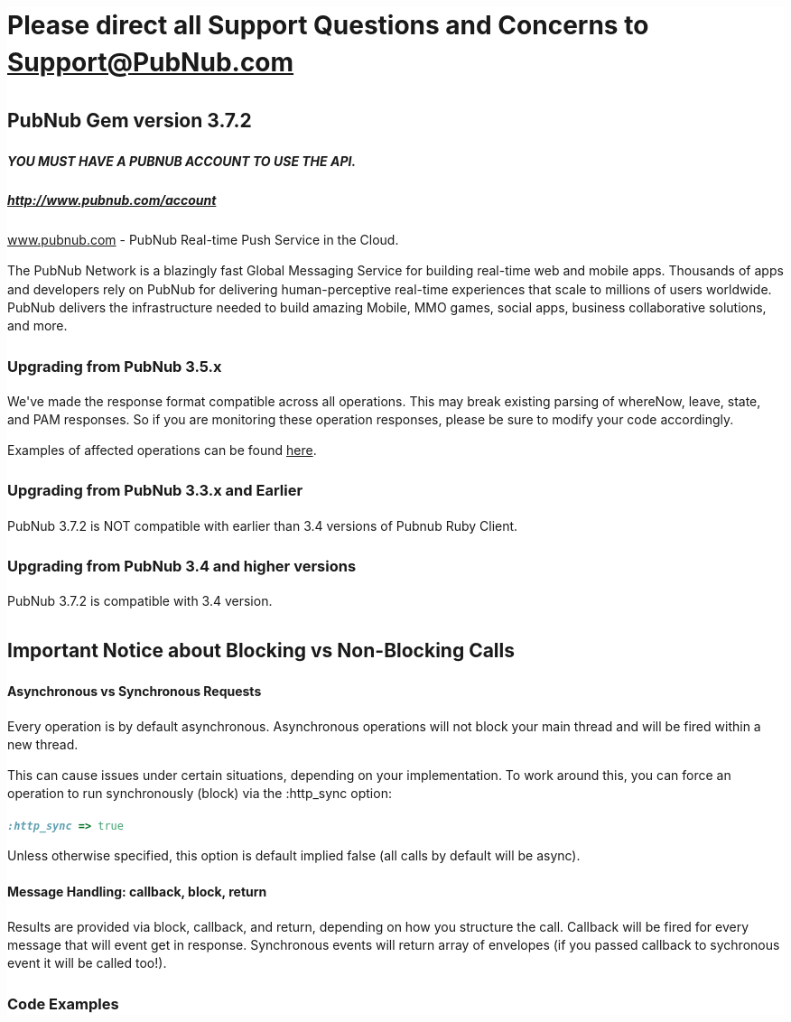 # Please direct all Support Questions and Concerns to Support@PubNub.com

## PubNub Gem version 3.7.2

##### YOU MUST HAVE A PUBNUB ACCOUNT TO USE THE API.
##### http://www.pubnub.com/account

www.pubnub.com - PubNub Real-time Push Service in the Cloud.


The PubNub Network is a blazingly fast Global Messaging Service for building real-time web and mobile apps. Thousands of apps and developers rely on PubNub for delivering human-perceptive real-time experiences that scale to millions of users worldwide. PubNub delivers the infrastructure needed to build amazing Mobile, MMO games, social apps, business collaborative solutions, and more.

### Upgrading from PubNub 3.5.x

We've made the response format compatible across all operations. This may break existing parsing of whereNow, leave, state, and PAM responses. So if you are monitoring these operation responses, please be sure to modify your code accordingly.

Examples of affected operations can be found [here](3.5_to_3.6_upgrade_notes.md).

### Upgrading from PubNub 3.3.x and Earlier
PubNub 3.7.2 is NOT compatible with earlier than 3.4 versions of Pubnub Ruby Client.

### Upgrading from PubNub 3.4 and higher versions
PubNub 3.7.2 is compatible with 3.4 version.

## Important Notice about Blocking vs Non-Blocking Calls

#### Asynchronous vs Synchronous Requests
Every operation is by default asynchronous. Asynchronous operations will not block your main thread and will be fired within a new thread.

This can cause issues under certain situations, depending on your implementation. To work around this, you can force an operation to run synchronously (block) via the :http_sync option:

```ruby
:http_sync => true
```

Unless otherwise specified, this option is default implied false (all calls by default will be async).

#### Message Handling: callback, block, return
Results are provided via block, callback, and return, depending on how you structure the call. Callback will be fired for every message that will event get in response. Synchronous events will return array of envelopes (if you passed callback to sychronous event it will be called too!).

### Code Examples
